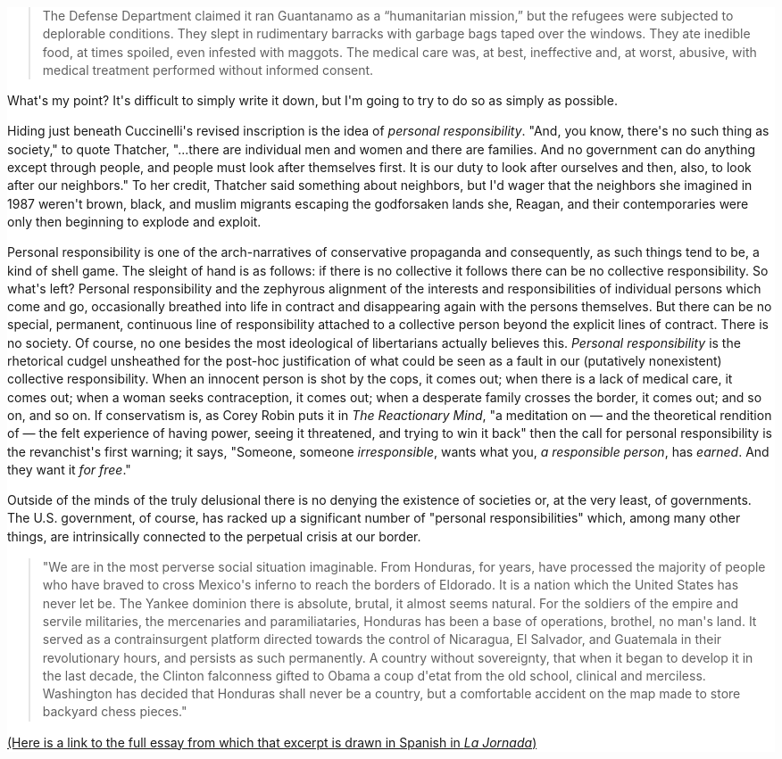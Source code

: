 >The Defense Department claimed it ran Guantanamo as a “humanitarian mission,” but the refugees were subjected to deplorable conditions. They slept in rudimentary barracks with garbage bags taped over the windows. They ate inedible food, at times spoiled, even infested with maggots. The medical care was, at best, ineffective and, at worst, abusive, with medical treatment performed without informed consent.

What's my point? It's difficult to simply write it down, but I'm going to try to do so as simply as possible. 

Hiding just beneath Cuccinelli's revised inscription is the idea of *personal responsibility*. "And, you know, there's no such thing as society," to quote Thatcher, "...there are individual men and women and there are families. And no government can do anything except through people, and people must look after themselves first. It is our duty to look after ourselves and then, also, to look after our neighbors." To her credit, Thatcher said something about neighbors, but I'd wager that the neighbors she imagined in 1987 weren't brown, black, and muslim migrants escaping the godforsaken lands she, Reagan, and their contemporaries were only then beginning to explode and exploit. 

Personal responsibility is one of the arch-narratives of conservative propaganda and consequently, as such things tend to be, a kind of shell game. The sleight of hand is as follows: if there is no collective it follows there can be no collective responsibility. So what's left? Personal responsibility and the zephyrous alignment of the interests and responsibilities of individual persons which come and go, occasionally breathed into life in contract and disappearing again with the persons themselves. But there can be no special, permanent, continuous line of responsibility attached to a collective person beyond the explicit lines of contract. There is no society. Of course, no one besides the most ideological of libertarians actually believes this. *Personal responsibility* is the rhetorical cudgel unsheathed for the post-hoc justification of what could be seen as a fault in our (putatively nonexistent) collective responsibility. When an innocent person is shot by the cops, it comes out; when there is a lack of medical care, it comes out; when a woman seeks contraception, it comes out; when a desperate family crosses the border, it comes out; and so on, and so on. If conservatism is, as Corey Robin puts it in *The Reactionary Mind*, "a meditation on — and the theoretical rendition of — the felt experience of having power, seeing it threatened, and trying to win it back" then the call for personal responsibility is the revanchist's first warning; it says, "Someone, someone *irresponsible*, wants what you, *a responsible person*, has *earned*. And they want it *for free*."

Outside of the minds of the truly delusional there is no denying the existence of societies or, at the very least, of governments. The U.S. government, of course, has racked up a significant number of "personal responsibilities" which, among many other things, are intrinsically connected to the perpetual crisis at our border. 

>"We are in the most perverse social situation imaginable. From Honduras, for years, have processed the majority of people who have braved to cross Mexico's inferno to reach the borders of Eldorado. It is a nation which the United States has never let be. The Yankee dominion there is absolute, brutal, it almost seems natural. For the soldiers of the empire and servile militaries, the mercenaries and paramiliataries, Honduras has been a base of operations, brothel, no man's land. It served as a contrainsurgent platform directed towards the control of Nicaragua, El Salvador, and Guatemala in their revolutionary hours, and persists as such permanently. A country without sovereignty, that when it began to develop it in the last decade, the Clinton falconness gifted to Obama a coup d'etat from the old school, clinical and merciless. Washington has decided that Honduras shall never be a country, but a comfortable accident on the map made to store backyard chess pieces."

[(Here is a link to the full essay from which that excerpt is drawn in Spanish in *La Jornada*)](https://www.jornada.com.mx/sin-fronteras/2018/10/29/el-calvario-de-la-hermandad-migrante-2290.html?fbclid=IwAR1ncJKkHSDkvZrAiVnh3CTwph9ubuXJaJ2RSYeg0q23EKG3Xs3dSHBQ1RI)
